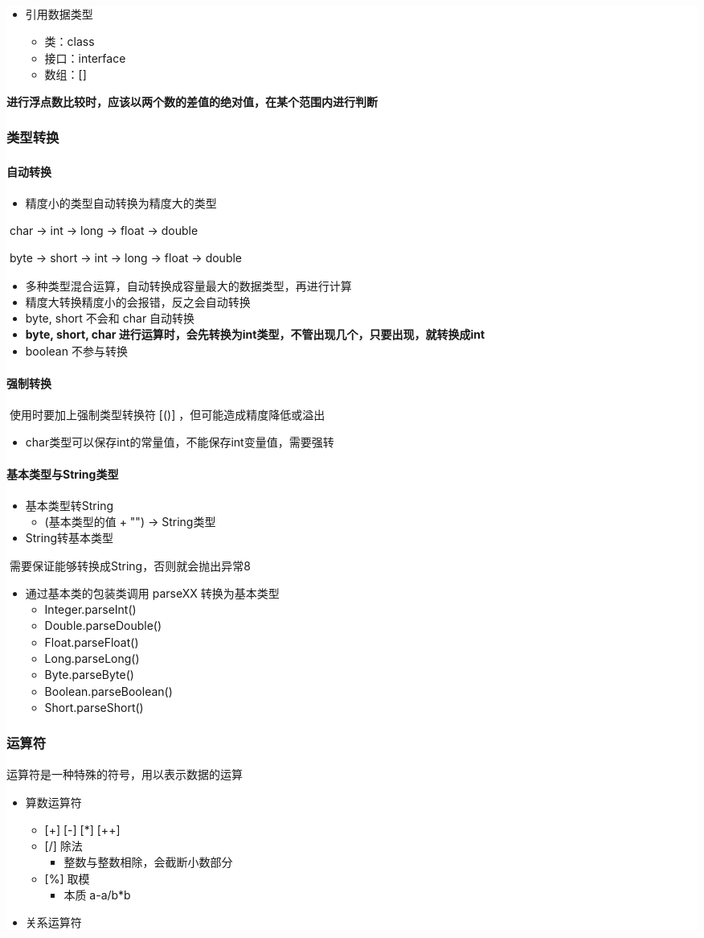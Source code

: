 - 引用数据类型

  - 类：class
  - 接口：interface
  - 数组：[]

​	**进行浮点数比较时，应该以两个数的差值的绝对值，在某个范围内进行判断**

### 类型转换

#### 自动转换

- 精度小的类型自动转换为精度大的类型

​		char ->      int -> long -> float -> double

​	byte -> short -> int -> long -> float -> double

- 多种类型混合运算，自动转换成容量最大的数据类型，再进行计算
- 精度大转换精度小的会报错，反之会自动转换
- byte, short 不会和 char 自动转换
- **byte, short, char 进行运算时，会先转换为int类型，不管出现几个，只要出现，就转换成int**
- boolean 不参与转换

#### 强制转换

​	使用时要加上强制类型转换符 [()] ，但可能造成精度降低或溢出

- char类型可以保存int的常量值，不能保存int变量值，需要强转

#### 基本类型与String类型

- 基本类型转String
  - (基本类型的值 + "") -> String类型
- String转基本类型

​	需要保证能够转换成String，否则就会抛出异常8

- 通过基本类的包装类调用 parseXX 转换为基本类型
  - Integer.parseInt()
  - Double.parseDouble()
  - Float.parseFloat()
  - Long.parseLong()
  - Byte.parseByte()
  - Boolean.parseBoolean()
  - Short.parseShort()

### 运算符

运算符是一种特殊的符号，用以表示数据的运算

- 算数运算符

  - [+] [-] [*] [++]
  - [/] 除法
    - 整数与整数相除，会截断小数部分
  - [%] 取模
    - 本质 a-a/b*b
- 关系运算符
